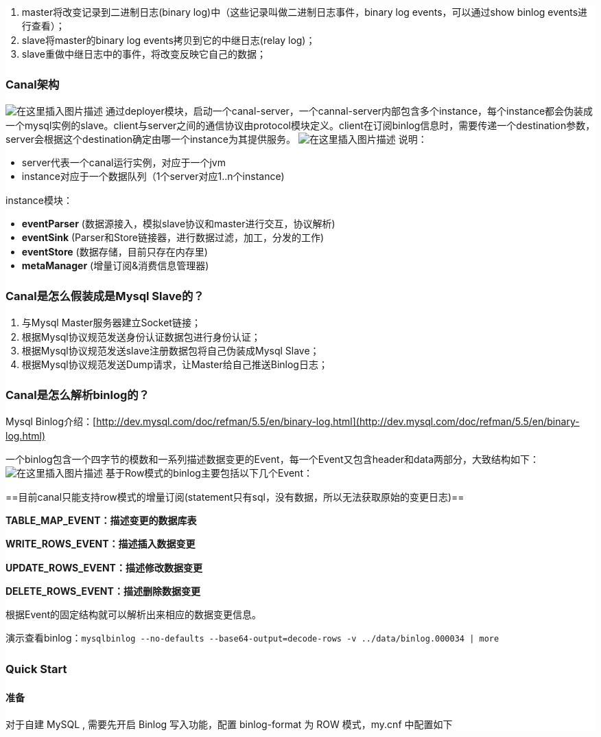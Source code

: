  1. master将改变记录到二进制日志(binary log)中（这些记录叫做二进制日志事件，binary log events，可以通过show binlog events进行查看）； 
 2.  slave将master的binary log events拷贝到它的中继日志(relay log)；
 3. slave重做中继日志中的事件，将改变反映它自己的数据；

### Canal架构
![在这里插入图片描述](https://img-blog.csdnimg.cn/20200930101550283.png?x-oss-process=image/watermark,type_ZmFuZ3poZW5naGVpdGk,shadow_10,text_aHR0cHM6Ly9ibG9nLmNzZG4ubmV0L3FxXzE4NTE1MTU1,size_16,color_FFFFFF,t_70#pic_center)
通过deployer模块，启动一个canal-server，一个cannal-server内部包含多个instance，每个instance都会伪装成一个mysql实例的slave。client与server之间的通信协议由protocol模块定义。client在订阅binlog信息时，需要传递一个destination参数，server会根据这个destination确定由哪一个instance为其提供服务。
![在这里插入图片描述](https://img-blog.csdnimg.cn/20200930101612968.jpeg?x-oss-process=image/watermark,type_ZmFuZ3poZW5naGVpdGk,shadow_10,text_aHR0cHM6Ly9ibG9nLmNzZG4ubmV0L3FxXzE4NTE1MTU1,size_16,color_FFFFFF,t_70#pic_center)
说明：

 - server代表一个canal运行实例，对应于一个jvm 
 - instance对应于一个数据队列（1个server对应1..n个instance)

instance模块：

- **eventParser** (数据源接入，模拟slave协议和master进行交互，协议解析)
- **eventSink** (Parser和Store链接器，进行数据过滤，加工，分发的工作)
- **eventStore** (数据存储，目前只存在内存里)
- **metaManager** (增量订阅&消费信息管理器)
### Canal是怎么假装成是Mysql Slave的？
1. 与Mysql Master服务器建立Socket链接；
2. 根据Mysql协议规范发送身份认证数据包进行身份认证；
3. 根据Mysql协议规范发送slave注册数据包将自己伪装成Mysql Slave；
4. 根据Mysql协议规范发送Dump请求，让Master给自己推送Binlog日志；
### Canal是怎么解析binlog的？
Mysql Binlog介绍：[http://dev.mysql.com/doc/refman/5.5/en/binary-log.html](http://dev.mysql.com/doc/refman/5.5/en/binary-log.html)

一个binlog包含一个四字节的模数和一系列描述数据变更的Event，每一个Event又包含header和data两部分，大致结构如下：
![在这里插入图片描述](https://img-blog.csdnimg.cn/20200930102313714.png?x-oss-process=image/watermark,type_ZmFuZ3poZW5naGVpdGk,shadow_10,text_aHR0cHM6Ly9ibG9nLmNzZG4ubmV0L3FxXzE4NTE1MTU1,size_16,color_FFFFFF,t_70#pic_center)
基于Row模式的binlog主要包括以下几个Event：

==目前canal只能支持row模式的增量订阅(statement只有sql，没有数据，所以无法获取原始的变更日志)==

**TABLE_MAP_EVENT：描述变更的数据库表**

**WRITE_ROWS_EVENT：描述插入数据变更**

**UPDATE_ROWS_EVENT：描述修改数据变更**

**DELETE_ROWS_EVENT：描述删除数据变更**

根据Event的固定结构就可以解析出来相应的数据变更信息。



演示查看binlog：`mysqlbinlog --no-defaults --base64-output=decode-rows -v ../data/binlog.000034 | more`

### Quick Start
#### 准备
对于自建 MySQL , 需要先开启 Binlog 写入功能，配置 binlog-format 为 ROW 模式，my.cnf 中配置如下
